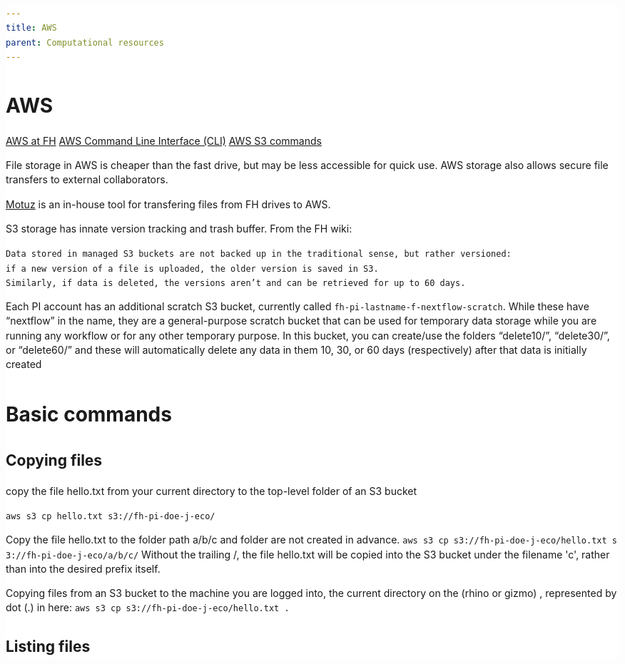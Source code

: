 ```yaml
---
title: AWS
parent: Computational resources
---
```


# AWS

[AWS at FH](https://sciwiki.fredhutch.org/scicomputing/store_objectstore/)
[AWS Command Line Interface (CLI)](https://aws.amazon.com/s3/)
[AWS S3 commands](https://docs.aws.amazon.com/cli/latest/reference/s3/index.html)


File storage in AWS is cheaper than the fast drive, but may be less accessible for quick use. AWS storage also allows secure file transfers to external collaborators.

[Motuz](https://motuz.fredhutch.org/login) is an in-house tool for transfering files from FH drives to AWS. 

S3 storage has innate version tracking and trash buffer. From the FH wiki:
```
Data stored in managed S3 buckets are not backed up in the traditional sense, but rather versioned:
if a new version of a file is uploaded, the older version is saved in S3.
Similarly, if data is deleted, the versions aren’t and can be retrieved for up to 60 days.
```

Each PI account has an additional scratch S3 bucket, currently called `fh-pi-lastname-f-nextflow-scratch`. While these have “nextflow” in the name, they are a general-purpose scratch bucket that can be used for temporary data storage while you are running any workflow or for any other temporary purpose. In this bucket, you can create/use the folders “delete10/”, “delete30/”, or “delete60/” and these will automatically delete any data in them 10, 30, or 60 days (respectively) after that data is initially created

# Basic commands

## Copying files

copy the file hello.txt from your current directory to the top-level folder of an S3 bucket

`aws s3 cp hello.txt s3://fh-pi-doe-j-eco/`

Copy the file hello.txt to the folder path a/b/c and folder are not created in advance.
`aws s3 cp s3://fh-pi-doe-j-eco/hello.txt s3://fh-pi-doe-j-eco/a/b/c/`
Without the trailing /, the file hello.txt will be copied into the S3 bucket under the filename 'c', rather than into the desired prefix itself.

Copying files from an S3 bucket to the machine you are logged into, the current directory on the (rhino or gizmo) , represented by dot (.) in here:
`aws s3 cp s3://fh-pi-doe-j-eco/hello.txt .`

## Listing files
